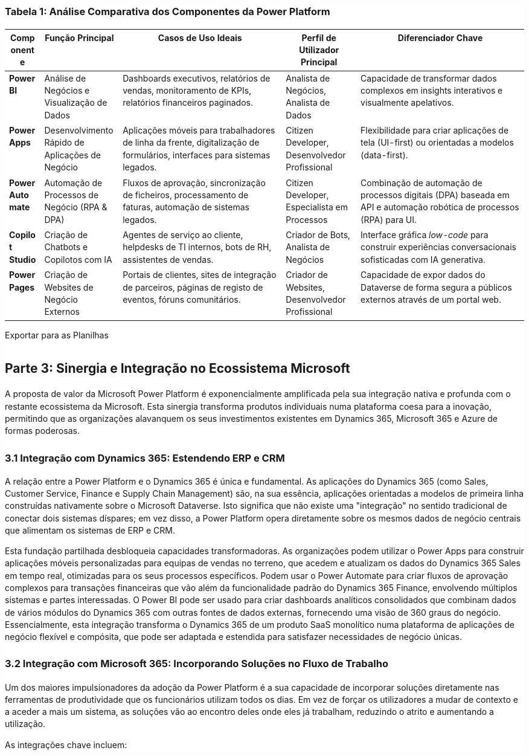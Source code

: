 ### Tabela 1: Análise Comparativa dos Componentes da Power Platform

| Componente | Função Principal | Casos de Uso Ideais | Perfil de Utilizador Principal | Diferenciador Chave |
| --- | --- | --- | --- | --- |
| **Power BI** | Análise de Negócios e Visualização de Dados | Dashboards executivos, relatórios de vendas, monitoramento de KPIs, relatórios financeiros paginados. | Analista de Negócios, Analista de Dados | Capacidade de transformar dados complexos em insights interativos e visualmente apelativos. |
| **Power Apps** | Desenvolvimento Rápido de Aplicações de Negócio | Aplicações móveis para trabalhadores de linha da frente, digitalização de formulários, interfaces para sistemas legados. | Citizen Developer, Desenvolvedor Profissional | Flexibilidade para criar aplicações de tela (UI-first) ou orientadas a modelos (data-first). |
| **Power Automate** | Automação de Processos de Negócio (RPA & DPA) | Fluxos de aprovação, sincronização de ficheiros, processamento de faturas, automação de sistemas legados. | Citizen Developer, Especialista em Processos | Combinação de automação de processos digitais (DPA) baseada em API e automação robótica de processos (RPA) para UI. |
| **Copilot Studio** | Criação de Chatbots e Copilotos com IA | Agentes de serviço ao cliente, helpdesks de TI internos, bots de RH, assistentes de vendas. | Criador de Bots, Analista de Negócios | Interface gráfica *low-code* para construir experiências conversacionais sofisticadas com IA generativa. |
| **Power Pages** | Criação de Websites de Negócio Externos | Portais de clientes, sites de integração de parceiros, páginas de registo de eventos, fóruns comunitários. | Criador de Websites, Desenvolvedor Profissional | Capacidade de expor dados do Dataverse de forma segura a públicos externos através de um portal web. |

Exportar para as Planilhas

## Parte 3: Sinergia e Integração no Ecossistema Microsoft

A proposta de valor da Microsoft Power Platform é exponencialmente amplificada pela sua integração nativa e profunda com o restante ecossistema da Microsoft. Esta sinergia transforma produtos individuais numa plataforma coesa para a inovação, permitindo que as organizações alavanquem os seus investimentos existentes em Dynamics 365, Microsoft 365 e Azure de formas poderosas.

### 3.1 Integração com Dynamics 365: Estendendo ERP e CRM

A relação entre a Power Platform e o Dynamics 365 é única e fundamental. As aplicações do Dynamics 365 (como Sales, Customer Service, Finance e Supply Chain Management) são, na sua essência, aplicações orientadas a modelos de primeira linha construídas nativamente sobre o Microsoft Dataverse. Isto significa que não existe uma "integração" no sentido tradicional de conectar dois sistemas díspares; em vez disso, a Power Platform opera diretamente sobre os mesmos dados de negócio centrais que alimentam os sistemas de ERP e CRM.

Esta fundação partilhada desbloqueia capacidades transformadoras. As organizações podem utilizar o Power Apps para construir aplicações móveis personalizadas para equipas de vendas no terreno, que acedem e atualizam os dados do Dynamics 365 Sales em tempo real, otimizadas para os seus processos específicos. Podem usar o Power Automate para criar fluxos de aprovação complexos para transações financeiras que vão além da funcionalidade padrão do Dynamics 365 Finance, envolvendo múltiplos sistemas e partes interessadas. O Power BI pode ser usado para criar dashboards analíticos consolidados que combinam dados de vários módulos do Dynamics 365 com outras fontes de dados externas, fornecendo uma visão de 360 graus do negócio. Essencialmente, esta integração transforma o Dynamics 365 de um produto SaaS monolítico numa plataforma de aplicações de negócio flexível e compósita, que pode ser adaptada e estendida para satisfazer necessidades de negócio únicas.

### 3.2 Integração com Microsoft 365: Incorporando Soluções no Fluxo de Trabalho

Um dos maiores impulsionadores da adoção da Power Platform é a sua capacidade de incorporar soluções diretamente nas ferramentas de produtividade que os funcionários utilizam todos os dias. Em vez de forçar os utilizadores a mudar de contexto e a aceder a mais um sistema, as soluções vão ao encontro deles onde eles já trabalham, reduzindo o atrito e aumentando a utilização.

As integrações chave incluem:
